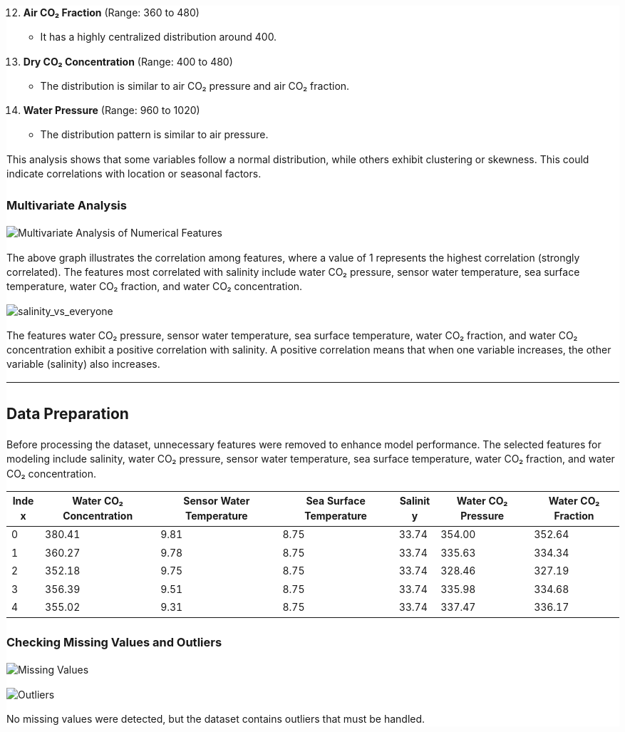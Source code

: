 12. **Air CO₂ Fraction** (Range: 360 to 480)  
    - It has a highly centralized distribution around 400.

13. **Dry CO₂ Concentration** (Range: 400 to 480)  
    - The distribution is similar to air CO₂ pressure and air CO₂ fraction.

14. **Water Pressure** (Range: 960 to 1020)  
    - The distribution pattern is similar to air pressure.

This analysis shows that some variables follow a normal distribution, while others exhibit clustering or skewness. This could indicate correlations with location or seasonal factors.

### Multivariate Analysis

![Multivariate Analysis of Numerical Features](https://github.com/user-attachments/assets/f25a2583-2d98-41c8-808e-483ba9bc6ec5)

The above graph illustrates the correlation among features, where a value of 1 represents the highest correlation (strongly correlated). The features most correlated with salinity include water CO₂ pressure, sensor water temperature, sea surface temperature, water CO₂ fraction, and water CO₂ concentration.

![salinity_vs_everyone](https://github.com/user-attachments/assets/37fdd0e0-de54-4090-8cfd-8d186d3a9c10)

The features water CO₂ pressure, sensor water temperature, sea surface temperature, water CO₂ fraction, and water CO₂ concentration exhibit a positive correlation with salinity. A positive correlation means that when one variable increases, the other variable (salinity) also increases.

---

## Data Preparation  
Before processing the dataset, unnecessary features were removed to enhance model performance. The selected features for modeling include salinity, water CO₂ pressure, sensor water temperature, sea surface temperature, water CO₂ fraction, and water CO₂ concentration.

| Index | Water CO₂ Concentration | Sensor Water Temperature | Sea Surface Temperature | Salinity | Water CO₂ Pressure | Water CO₂ Fraction |
|-------|------------------------|--------------------------|------------------------|----------|--------------------|--------------------|
| 0     | 380.41                 | 9.81                     | 8.75                   | 33.74     | 354.00             | 352.64             |
| 1     | 360.27                 | 9.78                     | 8.75                   | 33.74     | 335.63             | 334.34             |
| 2     | 352.18                 | 9.75                     | 8.75                   | 33.74     | 328.46             | 327.19             |
| 3     | 356.39                 | 9.51                     | 8.75                   | 33.74     | 335.98             | 334.68             |
| 4     | 355.02                 | 9.31                     | 8.75                   | 33.74     | 337.47             | 336.17             |

### Checking Missing Values and Outliers  

![Missing Values](https://github.com/user-attachments/assets/32147ba1-8b33-404d-87ff-9d79889679ab)

![Outliers](https://github.com/user-attachments/assets/67e591e1-2ec0-4b37-b211-7ca5398e8a97)

No missing values were detected, but the dataset contains outliers that must be handled.
